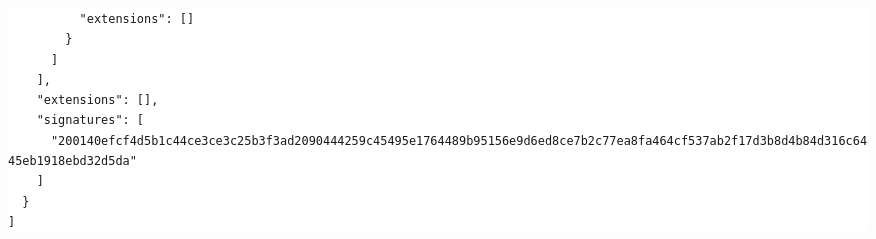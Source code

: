 ```
          "extensions": []
        }
      ]
    ],
    "extensions": [],
    "signatures": [
      "200140efcf4d5b1c44ce3ce3c25b3f3ad2090444259c45495e1764489b95156e9d6ed8ce7b2c77ea8fa464cf537ab2f17d3b8d4b84d316c6445eb1918ebd32d5da"
    ]
  }
]
```
